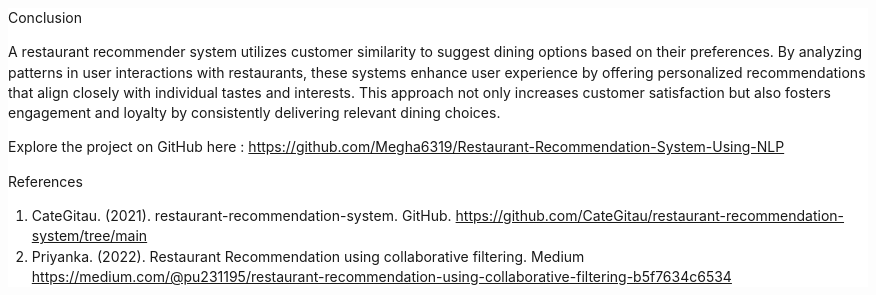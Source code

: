 Conclusion

A restaurant recommender system utilizes customer similarity to suggest dining options based on their preferences. By analyzing patterns in user interactions with restaurants, these systems enhance user experience by offering personalized recommendations that align closely with individual tastes and interests. This approach not only increases customer satisfaction but also fosters engagement and loyalty by consistently delivering relevant dining choices.

Explore the project on GitHub here :  https://github.com/Megha6319/Restaurant-Recommendation-System-Using-NLP


References

1. CateGitau. (2021). restaurant-recommendation-system. GitHub. https://github.com/CateGitau/restaurant-recommendation-system/tree/main
2. Priyanka. (2022). Restaurant Recommendation using collaborative filtering. Medium https://medium.com/@pu231195/restaurant-recommendation-using-collaborative-filtering-b5f7634c6534
